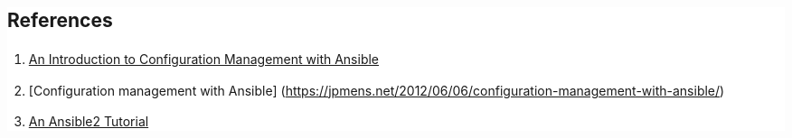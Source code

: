 ## References 

1. [An Introduction to Configuration Management with Ansible
](https://www.digitalocean.com/community/conceptual_articles/an-introduction-to-configuration-management-with-ansible)

1. [Configuration management with Ansible]
(https://jpmens.net/2012/06/06/configuration-management-with-ansible/)

1. [An Ansible2 Tutorial](https://serversforhackers.com/c/an-ansible2-tutorial)